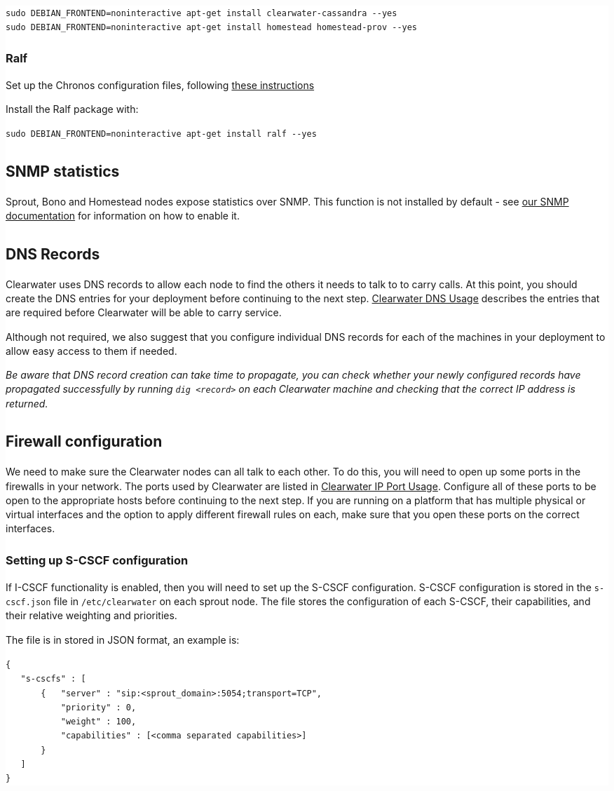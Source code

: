     sudo DEBIAN_FRONTEND=noninteractive apt-get install clearwater-cassandra --yes
    sudo DEBIAN_FRONTEND=noninteractive apt-get install homestead homestead-prov --yes

### Ralf

Set up the Chronos configuration files, following [these instructions](https://github.com/Metaswitch/chronos/blob/dev/doc/configuration.md)

Install the Ralf package with:

    sudo DEBIAN_FRONTEND=noninteractive apt-get install ralf --yes

## SNMP statistics

Sprout, Bono and Homestead nodes expose statistics over SNMP. This function is not installed by default - see [our SNMP documentation](Clearwater_SNMP_Statistics) for information on how to enable it.

## DNS Records

Clearwater uses DNS records to allow each node to find the others it needs to talk to to carry calls.  At this point, you should create the DNS entries for your deployment before continuing to the next step.  [Clearwater DNS Usage](Clearwater_DNS_Usage) describes the entries that are required before Clearwater will be able to carry service.

Although not required, we also suggest that you configure individual DNS records for each of the machines in your deployment to allow easy access to them if needed.

_Be aware that DNS record creation can take time to propagate, you can check whether your newly configured records have propagated successfully by running `dig <record>` on each Clearwater machine and checking that the correct IP address is returned._

## Firewall configuration

We need to make sure the Clearwater nodes can all talk to each other.  To do this, you will need to open up some ports in the firewalls in your network.  The ports used by Clearwater are listed in [Clearwater IP Port Usage](Clearwater_IP_Port_Usage).  Configure all of these ports to be open to the appropriate hosts before continuing to the next step.  If you are running on a platform that has multiple physical or virtual interfaces and the option to apply different firewall rules on each, make sure that you open these ports on the correct interfaces.

### Setting up S-CSCF configuration

If I-CSCF functionality is enabled, then you will need to set up the S-CSCF configuration. S-CSCF configuration is stored in the `s-cscf.json` file in `/etc/clearwater` on each sprout node. The file stores the configuration of each S-CSCF, their capabilities, and their relative weighting and priorities.

The file is in stored in JSON format, an example is:

    {
       "s-cscfs" : [
           {   "server" : "sip:<sprout_domain>:5054;transport=TCP",
               "priority" : 0,
               "weight" : 100,
               "capabilities" : [<comma separated capabilities>]
           }
       ]
    }

